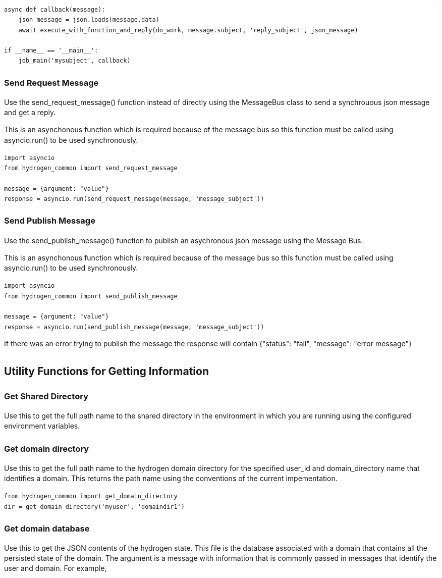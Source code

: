 	async def callback(message):
		json_message = json.loads(message.data)
		await execute_with_function_and_reply(do_work, message.subject, 'reply_subject', json_message)
		
	if __name__ == '__main__':
		job_main('mysubject', callback) 

### Send Request Message
Use the send\_request\_message() function instead of directly using the MessageBus class to send a synchrouous json message and get a reply.

This is an asynchonous function which is required because of the message bus so this function must be called using asyncio.run() to be used synchronously.

	import asyncio
	from hydrogen_common import send_request_message
	
	message = {argument: "value"}
	response = asyncio.run(send_request_message(message, 'message_subject'))
	
### Send Publish Message
Use the send\_publish\_message() function to publish an asychronous json message using the Message Bus. 

This is an asynchonous function which is required because of the message bus so this function must be called using asyncio.run() to be used synchronously.

	import asyncio
	from hydrogen_common import send_publish_message
	
	message = {argument: "value"}
	response = asyncio.run(send_publish_message(message, 'message_subject'))

If there was an error trying to publish the message the response will contain {"status": "fail", "message": "error message"}

## Utility Functions for Getting Information

### Get Shared Directory
Use this to get the full path name to the shared directory in the environment in which
you are running using the configured environment variables.

### Get domain directory
Use this to get the full path name to the hydrogen domain directory for the specified user_id and domain_directory name that identifies a domain. This returns the path name
using the conventions of the current impementation.

    from hydrogen_common import get_domain_directory
	dir = get_domain_directory('myuser', 'domaindir1')

### Get domain database
Use this to get the JSON contents of the hydrogen state. This file is the database associated with a domain
that contains all the persisted state of the domain. The argument is a message with information that is
commonly passed in messages that identify the user and domain. For example,
